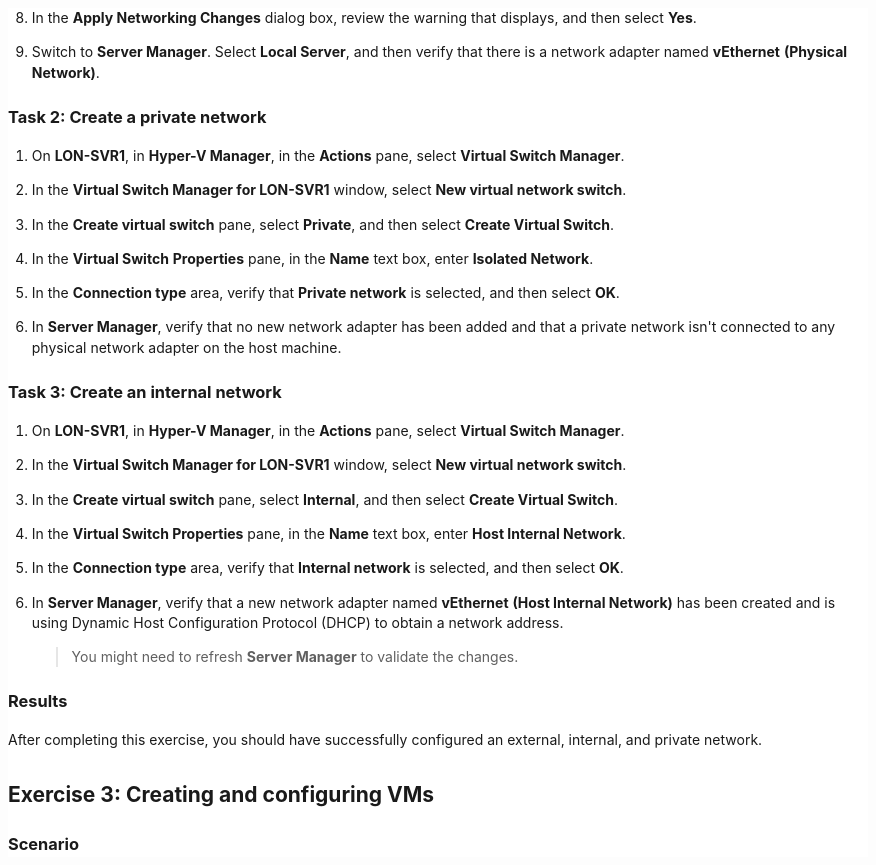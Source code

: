 8. In the **Apply Networking Changes** dialog box, review the warning that displays, and then select **Yes**.

9. Switch to **Server Manager**. Select **Local Server**, and then verify that there is a network adapter named **vEthernet** **(Physical Network)**.


### Task 2: Create a private network

1. On **LON-SVR1**, in **Hyper-V Manager**, in the **Actions** pane, select **Virtual Switch Manager**.

2. In the **Virtual Switch Manager for LON-SVR1** window, select **New virtual network switch**.

3. In the **Create virtual switch** pane, select **Private**, and then select **Create Virtual Switch**.

4. In the **Virtual Switch** **Properties** pane, in the **Name** text box, enter **Isolated Network**.

5. In the **Connection type** area, verify that **Private network** is selected, and then select **OK**.

6. In **Server Manager**, verify that no new network adapter has been added and that a private network isn't connected to any physical network adapter on the host machine.


### Task 3: Create an internal network

1. On **LON-SVR1**, in **Hyper-V Manager**, in the **Actions** pane, select **Virtual Switch Manager**.

2. In the **Virtual Switch Manager for LON-SVR1** window, select **New virtual network switch**.

3. In the **Create virtual switch** pane, select **Internal**, and then select **Create Virtual Switch**.

4. In the **Virtual Switch Properties** pane, in the **Name** text box, enter **Host Internal Network**.

5. In the **Connection type** area, verify that **Internal network** is selected, and then select **OK**.

6. In **Server Manager**, verify that a new network adapter named **vEthernet** **(Host Internal Network)** has been created and is using Dynamic Host Configuration Protocol (DHCP) to obtain a network address.

   > You might need to refresh **Server Manager** to validate the changes.

### Results

After completing this exercise, you should have successfully configured an external, internal, and private network.

## Exercise 3: Creating and configuring VMs

### Scenario
